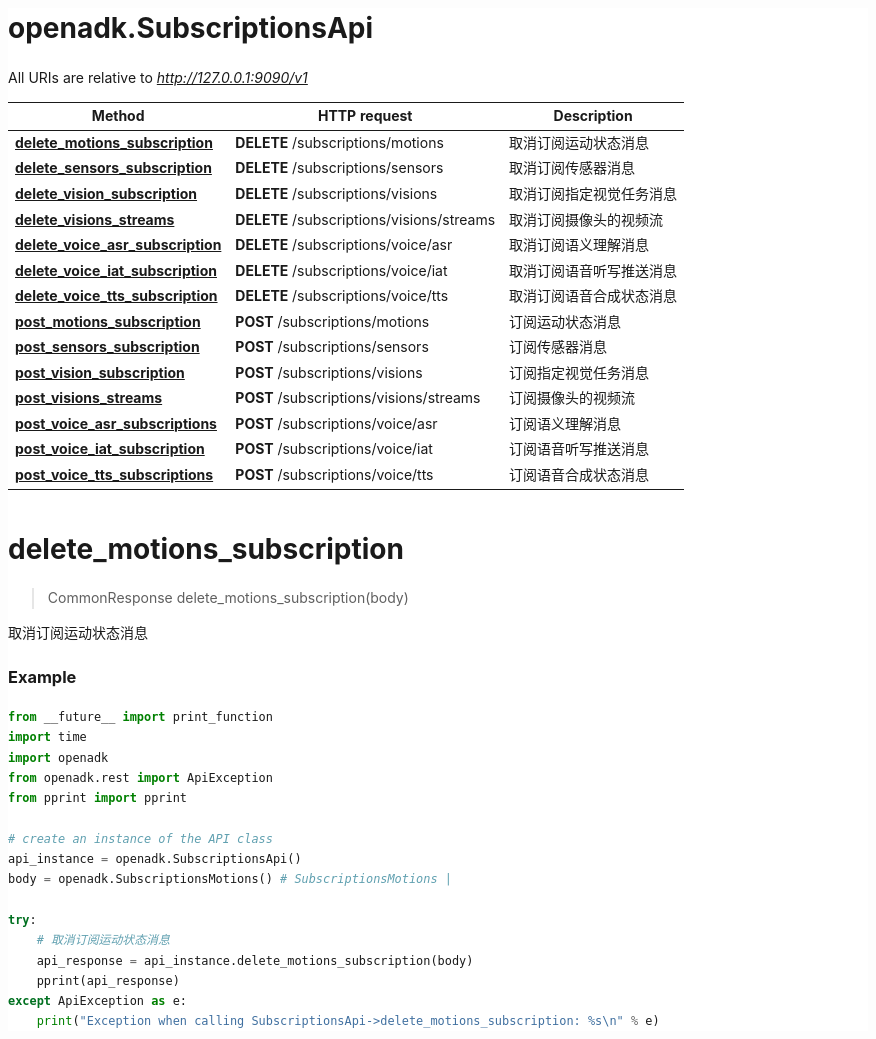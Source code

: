 # openadk.SubscriptionsApi

All URIs are relative to *http://127.0.0.1:9090/v1*

Method | HTTP request | Description
------------- | ------------- | -------------
[**delete_motions_subscription**](SubscriptionsApi.md#delete_motions_subscription) | **DELETE** /subscriptions/motions | 取消订阅运动状态消息
[**delete_sensors_subscription**](SubscriptionsApi.md#delete_sensors_subscription) | **DELETE** /subscriptions/sensors | 取消订阅传感器消息
[**delete_vision_subscription**](SubscriptionsApi.md#delete_vision_subscription) | **DELETE** /subscriptions/visions | 取消订阅指定视觉任务消息
[**delete_visions_streams**](SubscriptionsApi.md#delete_visions_streams) | **DELETE** /subscriptions/visions/streams | 取消订阅摄像头的视频流
[**delete_voice_asr_subscription**](SubscriptionsApi.md#delete_voice_asr_subscription) | **DELETE** /subscriptions/voice/asr | 取消订阅语义理解消息
[**delete_voice_iat_subscription**](SubscriptionsApi.md#delete_voice_iat_subscription) | **DELETE** /subscriptions/voice/iat | 取消订阅语音听写推送消息
[**delete_voice_tts_subscription**](SubscriptionsApi.md#delete_voice_tts_subscription) | **DELETE** /subscriptions/voice/tts | 取消订阅语音合成状态消息
[**post_motions_subscription**](SubscriptionsApi.md#post_motions_subscription) | **POST** /subscriptions/motions | 订阅运动状态消息
[**post_sensors_subscription**](SubscriptionsApi.md#post_sensors_subscription) | **POST** /subscriptions/sensors | 订阅传感器消息
[**post_vision_subscription**](SubscriptionsApi.md#post_vision_subscription) | **POST** /subscriptions/visions | 订阅指定视觉任务消息
[**post_visions_streams**](SubscriptionsApi.md#post_visions_streams) | **POST** /subscriptions/visions/streams | 订阅摄像头的视频流
[**post_voice_asr_subscriptions**](SubscriptionsApi.md#post_voice_asr_subscriptions) | **POST** /subscriptions/voice/asr | 订阅语义理解消息
[**post_voice_iat_subscription**](SubscriptionsApi.md#post_voice_iat_subscription) | **POST** /subscriptions/voice/iat | 订阅语音听写推送消息
[**post_voice_tts_subscriptions**](SubscriptionsApi.md#post_voice_tts_subscriptions) | **POST** /subscriptions/voice/tts | 订阅语音合成状态消息


# **delete_motions_subscription**
> CommonResponse delete_motions_subscription(body)

取消订阅运动状态消息



### Example
```python
from __future__ import print_function
import time
import openadk
from openadk.rest import ApiException
from pprint import pprint

# create an instance of the API class
api_instance = openadk.SubscriptionsApi()
body = openadk.SubscriptionsMotions() # SubscriptionsMotions | 

try:
    # 取消订阅运动状态消息
    api_response = api_instance.delete_motions_subscription(body)
    pprint(api_response)
except ApiException as e:
    print("Exception when calling SubscriptionsApi->delete_motions_subscription: %s\n" % e)
```
